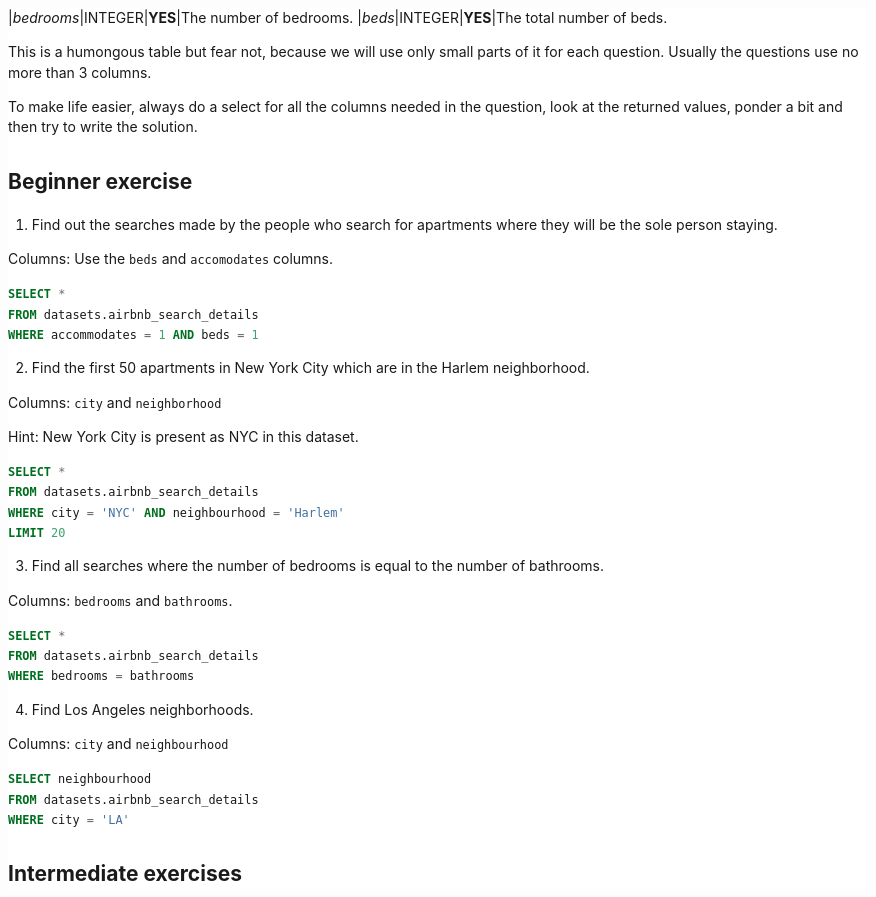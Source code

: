 |*bedrooms*|INTEGER|**YES**|The number of bedrooms.
|*beds*|INTEGER|**YES**|The total number of beds.


This is a humongous table but fear not, because we will use only small parts of it for each question. Usually the questions use no more than 3 columns.

To make life easier, always do a select for all the columns needed in the question, look at the returned values, ponder a bit and then try to write the solution.

## Beginner exercise

1. Find out the searches made by the people who search for apartments where they will be the sole person staying. 

Columns: Use the `beds` and `accomodates` columns.

```sql
SELECT *
FROM datasets.airbnb_search_details
WHERE accommodates = 1 AND beds = 1
```

2. Find the first 50 apartments in New York City which are in the Harlem neighborhood.

Columns: `city` and `neighborhood`

Hint: New York City is present as NYC in this dataset.

```sql
SELECT *
FROM datasets.airbnb_search_details
WHERE city = 'NYC' AND neighbourhood = 'Harlem'
LIMIT 20
```

3. Find all searches where the number of bedrooms is equal to the number of bathrooms.

Columns: `bedrooms` and `bathrooms`.

```sql
SELECT *
FROM datasets.airbnb_search_details
WHERE bedrooms = bathrooms
```

4. Find Los Angeles neighborhoods.

Columns: `city` and `neighbourhood`

```sql
SELECT neighbourhood
FROM datasets.airbnb_search_details
WHERE city = 'LA'
```

## Intermediate exercises
